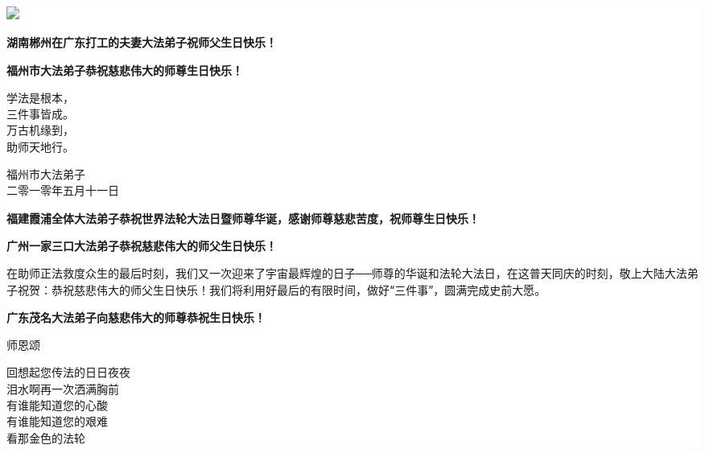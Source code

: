  <p>
  <ok href="http://big5.minghui.org/mh/article_images/2010-5-12-nobody005101049132_01.jpg">
   <img src="http://big5.minghui.org/mh/article_images/2010-5-12-nobody005101049132_01--ss.jpg"/>
  </ok>
 </p>
 <p>
 </p>
 <p>
  <b>
   湖南郴州在广东打工的夫妻大法弟子祝师父生日快乐！
  </b>
 </p>
 <p>
  <b>
   福州市大法弟子恭祝慈悲伟大的师尊生日快乐！
  </b>
 </p>
 <p>
  学法是根本，
  <br/>
  三件事皆成。
  <br/>
  万古机缘到，
  <br/>
  助师天地行。
 </p>
 <p>
  福州市大法弟子
  <br/>
  二零一零年五月十一日
 </p>
 <p>
  <b>
   福建霞浦全体大法弟子恭祝世界法轮大法日暨师尊华诞，感谢师尊慈悲苦度，祝师尊生日快乐！
  </b>
 </p>
 <p>
  <b>
   广州一家三口大法弟子恭祝慈悲伟大的师父生日快乐！
  </b>
 </p>
 <p>
  在助师正法救度众生的最后时刻，我们又一次迎来了宇宙最辉煌的日子──师尊的华诞和法轮大法日，在这普天同庆的时刻，敬上大陆大法弟子祝贺：恭祝慈悲伟大的师父生日快乐！我们将利用好最后的有限时间，做好“三件事”，圆满完成史前大愿。
 </p>
 <p>
  <b>
   广东茂名大法弟子向慈悲伟大的师尊恭祝生日快乐！
  </b>
 </p>
 <p>
  师恩颂
 </p>
 <p>
  回想起您传法的日日夜夜
  <br/>
  泪水啊再一次洒满胸前
  <br/>
  有谁能知道您的心酸
  <br/>
  有谁能知道您的艰难
  <br/>
  看那金色的法轮